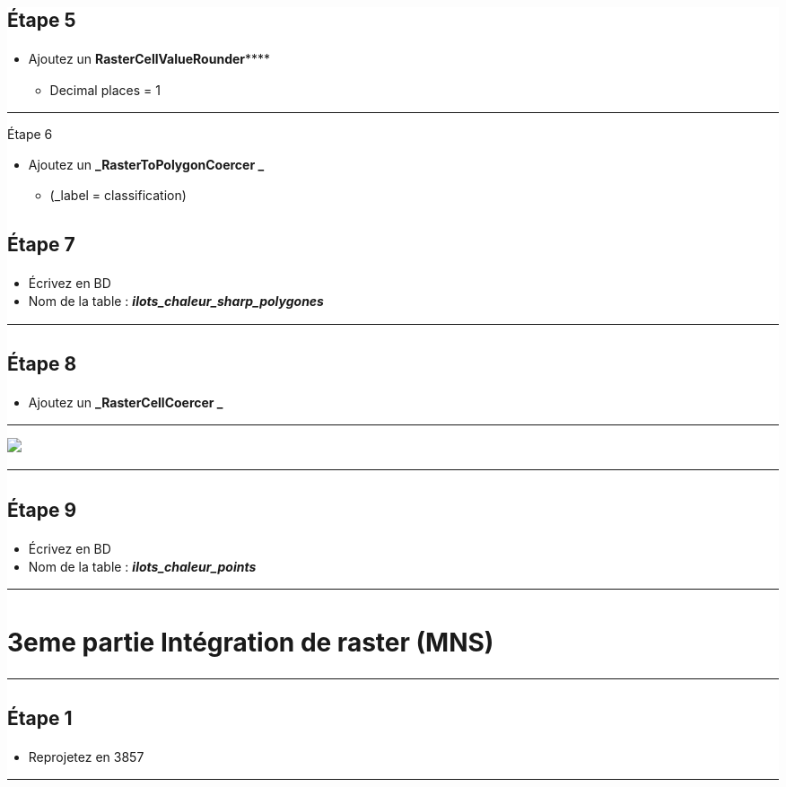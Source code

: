 
## Étape 5

- Ajoutez un **RasterCellValueRounder******

  - Decimal places = 1 

****

Étape 6

- Ajoutez un **_RasterToPolygonCoercer _**

  - (\_label = classification)


## Étape 7

- Écrivez en BD 
- Nom de la table : **_ilots_chaleur_sharp_polygones_**

****


## Étape 8

- Ajoutez un **_RasterCellCoercer _**

****

![](https://lh3.googleusercontent.com/uWncwgmSuCf4-ua9qWxFTtLciH4YuMgNdcYmPnAu2PvE9niV5sg0PeUMSTnjOsim1w8Zs_3vQK-iE_9fG6qb0lHz9YeIEjYOIYLq14G9zNxZSBckM9zkRQ91W_mRPwxrf8gYu-zu-L6YoVLuAYcGF39S5bOnXE3WbwMYduLz2TVkKeJZ4n7Y7edn59umsQ)

****


## Étape 9

- Écrivez en BD 
- Nom de la table : **_ilots_chaleur_points_**

****


# 3eme partie Intégration de raster (MNS)

****


## Étape 1

- Reprojetez en 3857

****

